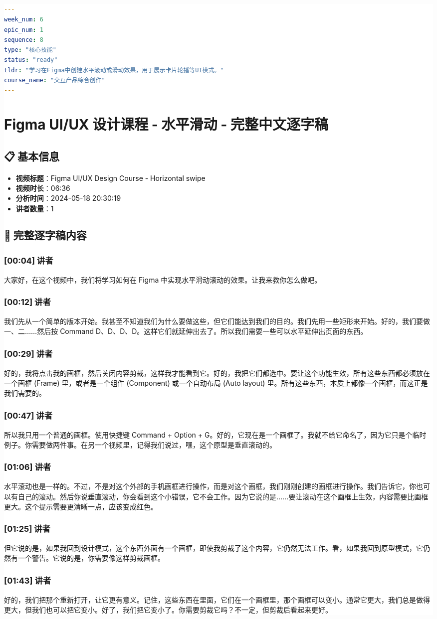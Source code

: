 ```yaml
---
week_num: 6
epic_num: 1
sequence: 8
type: "核心技能"
status: "ready"
tldr: "学习在Figma中创建水平滚动或滑动效果，用于展示卡片轮播等UI模式。"
course_name: "交互产品综合创作"
---
```


# Figma UI/UX 设计课程 - 水平滑动 - 完整中文逐字稿

## 📋 基本信息
- **视频标题**：Figma UI/UX Design Course - Horizontal swipe
- **视频时长**：06:36
- **分析时间**：2024-05-18 20:30:19
- **讲者数量**：1

## 📝 完整逐字稿内容

### [00:04] 讲者
大家好，在这个视频中，我们将学习如何在 Figma 中实现水平滑动滚动的效果。让我来教你怎么做吧。

### [00:12] 讲者
我们先从一个简单的版本开始。我甚至不知道我们为什么要做这些，但它们能达到我们的目的。我们先用一些矩形来开始。好的，我们要做一、二……然后按 Command D、D、D、D。这样它们就延伸出去了。所以我们需要一些可以水平延伸出页面的东西。

### [00:29] 讲者
好的，我将点击我的画框，然后关闭内容剪裁，这样我才能看到它。好的，我把它们都选中。要让这个功能生效，所有这些东西都必须放在一个画框 (Frame) 里，或者是一个组件 (Component) 或一个自动布局 (Auto layout) 里。所有这些东西，本质上都像一个画框，而这正是我们需要的。

### [00:47] 讲者
所以我只用一个普通的画框。使用快捷键 Command + Option + G。好的，它现在是一个画框了。我就不给它命名了，因为它只是个临时例子。你需要做两件事。在另一个视频里，记得我们说过，嘿，这个原型是垂直滚动的。

### [01:06] 讲者
水平滚动也是一样的。不过，不是对这个外部的手机画框进行操作，而是对这个画框，我们刚刚创建的画框进行操作。我们告诉它，你也可以有自己的滚动。然后你说垂直滚动，你会看到这个小错误，它不会工作。因为它说的是……要让滚动在这个画框上生效，内容需要比画框更大。这个提示需要更清晰一点，应该变成红色。

### [01:25] 讲者
但它说的是，如果我回到设计模式，这个东西外面有一个画框，即使我剪裁了这个内容，它仍然无法工作。看，如果我回到原型模式，它仍然有一个警告。它说的是，你需要像这样剪裁画框。

### [01:43] 讲者
好的，我们把那个重新打开，让它更有意义。记住，这些东西在里面，它们在一个画框里，那个画框可以变小。通常它更大，我们总是做得更大，但我们也可以把它变小。好了，我们把它变小了。你需要剪裁它吗？不一定，但剪裁后看起来更好。
